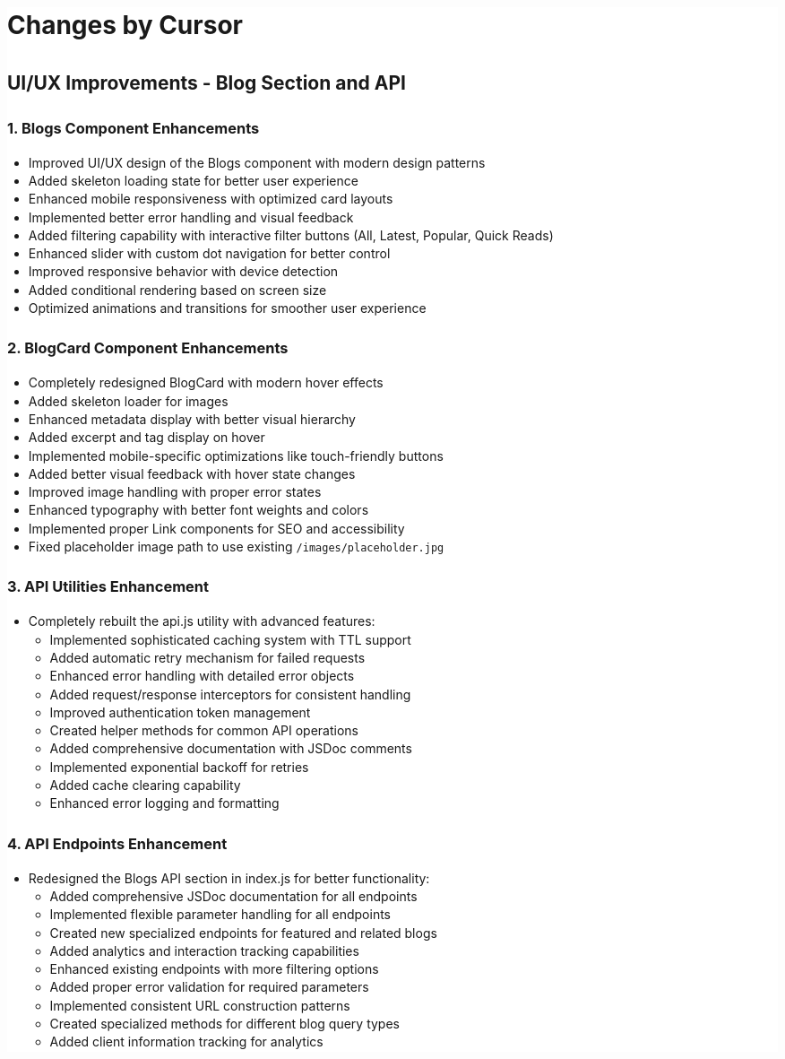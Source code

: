 # Changes by Cursor

## UI/UX Improvements - Blog Section and API

### 1. Blogs Component Enhancements
- Improved UI/UX design of the Blogs component with modern design patterns
- Added skeleton loading state for better user experience
- Enhanced mobile responsiveness with optimized card layouts
- Implemented better error handling and visual feedback
- Added filtering capability with interactive filter buttons (All, Latest, Popular, Quick Reads)
- Enhanced slider with custom dot navigation for better control
- Improved responsive behavior with device detection
- Added conditional rendering based on screen size
- Optimized animations and transitions for smoother user experience

### 2. BlogCard Component Enhancements
- Completely redesigned BlogCard with modern hover effects
- Added skeleton loader for images
- Enhanced metadata display with better visual hierarchy
- Added excerpt and tag display on hover
- Implemented mobile-specific optimizations like touch-friendly buttons
- Added better visual feedback with hover state changes
- Improved image handling with proper error states
- Enhanced typography with better font weights and colors
- Implemented proper Link components for SEO and accessibility
- Fixed placeholder image path to use existing `/images/placeholder.jpg`

### 3. API Utilities Enhancement
- Completely rebuilt the api.js utility with advanced features:
  - Implemented sophisticated caching system with TTL support
  - Added automatic retry mechanism for failed requests
  - Enhanced error handling with detailed error objects
  - Added request/response interceptors for consistent handling
  - Improved authentication token management
  - Created helper methods for common API operations
  - Added comprehensive documentation with JSDoc comments
  - Implemented exponential backoff for retries
  - Added cache clearing capability
  - Enhanced error logging and formatting

### 4. API Endpoints Enhancement
- Redesigned the Blogs API section in index.js for better functionality:
  - Added comprehensive JSDoc documentation for all endpoints
  - Implemented flexible parameter handling for all endpoints
  - Created new specialized endpoints for featured and related blogs
  - Added analytics and interaction tracking capabilities
  - Enhanced existing endpoints with more filtering options
  - Added proper error validation for required parameters
  - Implemented consistent URL construction patterns
  - Created specialized methods for different blog query types
  - Added client information tracking for analytics
